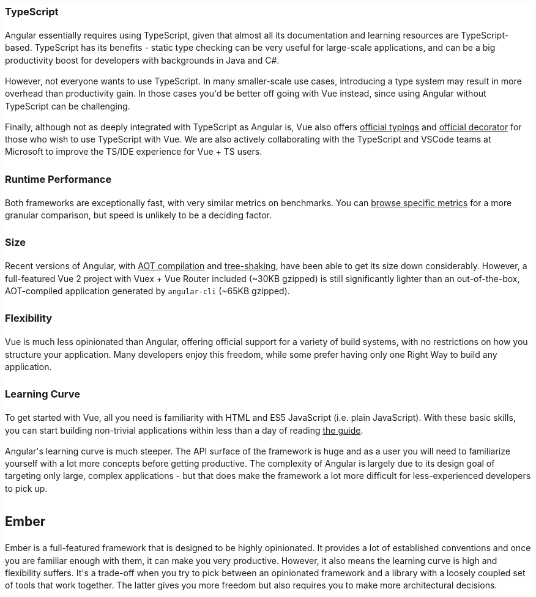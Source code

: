### TypeScript

<span class='definition'>Angular essentially requires using TypeScript</span>, given that almost all its documentation and learning resources are TypeScript-based. TypeScript has its benefits - static type checking can be very useful for large-scale applications, and can be a big productivity boost for developers with backgrounds in Java and C#.

<span class='definition'>However, not everyone wants to use TypeScript</span>. In many smaller-scale use cases, introducing a type system may result in more overhead than productivity gain. In those cases you'd be better off going with Vue instead, since using Angular without TypeScript can be challenging.

Finally, although <span class='definition'>not as deeply integrated with TypeScript as Angular is, Vue also offers [official typings](https://github.com/vuejs/vue/tree/dev/types) and [official decorator](https://github.com/vuejs/vue-class-component)</span> for those who wish to use TypeScript with Vue. We are also actively collaborating with the TypeScript and VSCode teams at Microsoft to improve the TS/IDE experience for Vue + TS users.

### Runtime Performance

Both frameworks are exceptionally fast, with very similar metrics on benchmarks. You can [browse specific metrics](https://stefankrause.net/js-frameworks-benchmark8/table.html) for a more granular comparison, but speed is unlikely to be a deciding factor.

### Size

Recent versions of Angular, with [AOT compilation](https://en.wikipedia.org/wiki/Ahead-of-time_compilation) and [tree-shaking](https://en.wikipedia.org/wiki/Tree_shaking), have been able to get its size down considerably. However, a full-featured Vue 2 project with Vuex + Vue Router included (~30KB gzipped) is <span class='definition'>still significantly lighter</span> than an out-of-the-box, AOT-compiled application generated by `angular-cli` (~65KB gzipped).

### Flexibility

<span class='definition'>Vue is much less opinionated than Angular</span>, offering official support for a variety of build systems, with no restrictions on how you structure your application. Many developers enjoy this freedom, while some prefer having only one Right Way to build any application.

### Learning Curve

To get started with Vue, all you need is familiarity with HTML and ES5 JavaScript (i.e. plain JavaScript). With these basic skills, you can start building non-trivial applications within less than a day of reading [the guide](./).

<span class='definition'>Angular's learning curve is much steeper</span>. The API surface of the framework is huge and as a user you will need to familiarize yourself with a lot more concepts before getting productive. The complexity of Angular is largely due to <span class='definition'>its design goal of targeting only large, complex applications</span> - but that does make the framework a lot more difficult for less-experienced developers to pick up.

## Ember

<span class='definition'>Ember is a full-featured framework</span> that is designed to be <span class='important'>highly opinionated</span>. It provides a lot of established conventions and once you are familiar enough with them, it can make you very productive. However, it also means <span class='important'>the learning curve is high and flexibility suffers</span>. It's a trade-off when you try to pick between an opinionated framework and a library with a loosely coupled set of tools that work together. The latter gives you more freedom but also requires you to make more architectural decisions.
